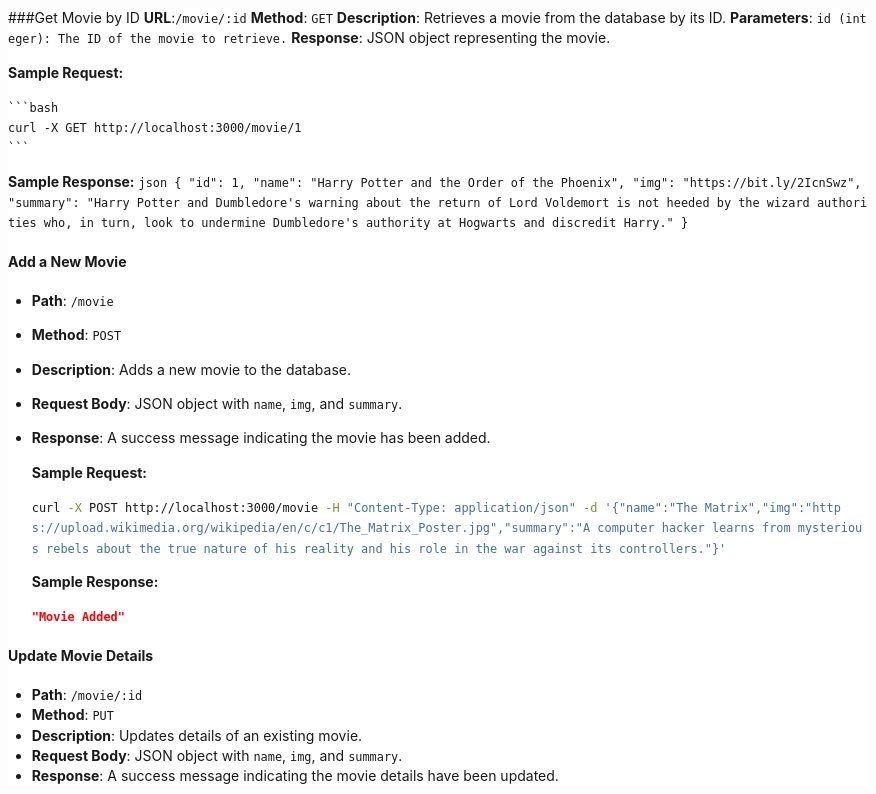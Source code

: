 ###Get Movie by ID
    **URL**:`/movie/:id`
    **Method**: `GET`
    **Description**: Retrieves a movie from the database by its ID.
    **Parameters**:
        `id (integer): The ID of the movie to retrieve.`
    **Response**: JSON object representing the movie.

 **Sample Request:**

    ```bash
    curl -X GET http://localhost:3000/movie/1
    ```
 **Sample Response:**
    ```json
    {
          "id": 1,
          "name": "Harry Potter and the Order of the Phoenix",
          "img": "https://bit.ly/2IcnSwz",
          "summary": "Harry Potter and Dumbledore's warning about the return of Lord Voldemort is not heeded by the wizard authorities who, in turn, look to undermine Dumbledore's authority at Hogwarts and discredit Harry."
      }
    ```



#### Add a New Movie

- **Path**: `/movie`
- **Method**: `POST`
- **Description**: Adds a new movie to the database.
- **Request Body**: JSON object with `name`, `img`, and `summary`.
- **Response**: A success message indicating the movie has been added.

  **Sample Request:**

  ```bash
  curl -X POST http://localhost:3000/movie -H "Content-Type: application/json" -d '{"name":"The Matrix","img":"https://upload.wikimedia.org/wikipedia/en/c/c1/The_Matrix_Poster.jpg","summary":"A computer hacker learns from mysterious rebels about the true nature of his reality and his role in the war against its controllers."}'
  ```

  **Sample Response:**

  ```json
  "Movie Added"
  ```

#### Update Movie Details

- **Path**: `/movie/:id`
- **Method**: `PUT`
- **Description**: Updates details of an existing movie.
- **Request Body**: JSON object with `name`, `img`, and `summary`.
- **Response**: A success message indicating the movie details have been updated.

